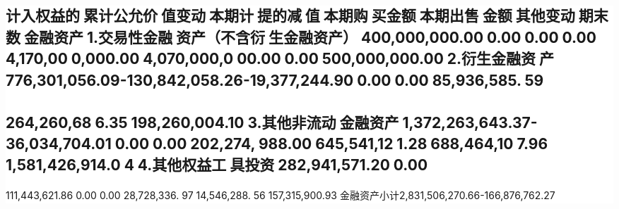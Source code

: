 计入权益的
累计公允价
值变动
本期计
提的减
值
本期购
买金额
本期出售
金额
其他变动
期末数
金融资产
1.交易性金融
资产（不含衍
生金融资产）
400,000,000.00
0.00
0.00
0.00
4,170,00
0,000.00
4,070,000,0
00.00
0.00
500,000,000.00
2.衍生金融资
产
776,301,056.09-130,842,058.26-19,377,244.90
0.00
0.00
85,936,585.
59
-
264,260,68
6.35
198,260,004.10
3.其他非流动
金融资产
1,372,263,643.37-36,034,704.01
0.00
0.00
202,274,
988.00
645,541,12
1.28
688,464,10
7.96
1,581,426,914.0
4
4.其他权益工
具投资
282,941,571.20
0.00
-
111,443,621.86
0.00
0.00
28,728,336.
97
14,546,288.
56
157,315,900.93
金融资产小计2,831,506,270.66-166,876,762.27